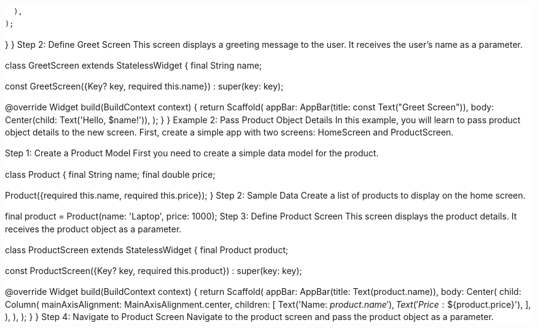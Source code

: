       ),
    );
  }
}
Step 2: Define Greet Screen
This screen displays a greeting message to the user. It receives the user’s name as a parameter.

class GreetScreen extends StatelessWidget {
  final String name;

  const GreetScreen({Key? key, required this.name}) : super(key: key);

  @override
  Widget build(BuildContext context) {
    return Scaffold(
      appBar: AppBar(title: const Text("Greet Screen")),
      body: Center(child: Text('Hello, $name!')),
    );
  }
}
Example 2: Pass Product Object Details
In this example, you will learn to pass product object details to the new screen. First, create a simple app with two screens: HomeScreen and ProductScreen.

Step 1: Create a Product Model
First you need to create a simple data model for the product.

class Product {
  final String name;
  final double price;

  Product({required this.name, required this.price});
}
Step 2: Sample Data
Create a list of products to display on the home screen.

final product = Product(name: 'Laptop', price: 1000);
Step 3: Define Product Screen
This screen displays the product details. It receives the product object as a parameter.

class ProductScreen extends StatelessWidget {
  final Product product;

  const ProductScreen({Key? key, required this.product}) : super(key: key);

  @override
  Widget build(BuildContext context) {
    return Scaffold(
      appBar: AppBar(title: Text(product.name)),
      body: Center(
        child: Column(
          mainAxisAlignment: MainAxisAlignment.center,
          children: [
            Text('Name: ${product.name}'),
            Text('Price: \$${product.price}'),
          ],
        ),
      ),
    );
  }
}
Step 4: Navigate to Product Screen
Navigate to the product screen and pass the product object as a parameter.
